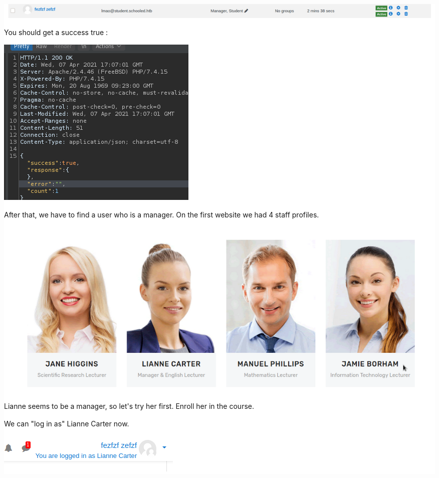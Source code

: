 ![image-20210406175803482](img/image-20210406175803482.png)

You should get a success true : 

![image-20210407130813384](img/image-20210407130813384.png)

After that, we have to find a user who is a manager. On the first website we had 4 staff profiles. 

![image-20210406175908219](img/image-20210406175908219.png)

Lianne seems to be a manager, so let's try her first. Enroll her in the course.

We can "log in as" Lianne Carter now.

![image-20210406180100945](img/image-20210406180100945.png)
